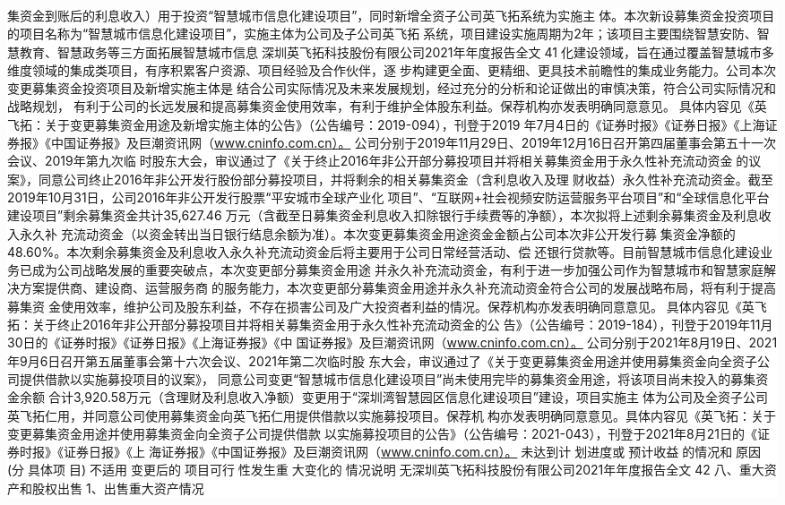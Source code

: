 集资金到账后的利息收入）用于投资“智慧城市信息化建设项目”，同时新增全资子公司英飞拓系统为实施主
体。本次新设募集资金投资项目的项目名称为“智慧城市信息化建设项目”，实施主体为公司及子公司英飞拓
系统，项目建设实施周期为2年；该项目主要围绕智慧安防、智慧教育、智慧政务等三方面拓展智慧城市信息
深圳英飞拓科技股份有限公司2021年年度报告全文
41
化建设领域，旨在通过覆盖智慧城市多维度领域的集成类项目，有序积累客户资源、项目经验及合作伙伴，逐
步构建更全面、更精细、更具技术前瞻性的集成业务能力。公司本次变更募集资金投资项目及新增实施主体是
结合公司实际情况及未来发展规划，经过充分的分析和论证做出的审慎决策，符合公司实际情况和战略规划，
有利于公司的长远发展和提高募集资金使用效率，有利于维护全体股东利益。保荐机构亦发表明确同意意见。
具体内容见《英飞拓：关于变更募集资金用途及新增实施主体的公告》（公告编号：2019-094），刊登于2019
年7月4日的《证券时报》《证券日报》《上海证券报》《中国证券报》及巨潮资讯网（www.cninfo.com.cn）。
公司分别于2019年11月29日、2019年12月16日召开第四届董事会第五十一次会议、2019年第九次临
时股东大会，审议通过了《关于终止2016年非公开部分募投项目并将相关募集资金用于永久性补充流动资金
的议案》，同意公司终止2016年非公开发行股份部分募投项目，并将剩余的相关募集资金（含利息收入及理
财收益）永久性补充流动资金。截至2019年10月31日，公司2016年非公开发行股票“平安城市全球产业化
项目”、“互联网+社会视频安防运营服务平台项目”和“全球信息化平台建设项目”剩余募集资金共计35,627.46
万元（含截至日募集资金利息收入扣除银行手续费等的净额），本次拟将上述剩余募集资金及利息收入永久补
充流动资金（以资金转出当日银行结息余额为准）。本次变更募集资金用途资金金额占公司本次非公开发行募
集资金净额的48.60%。本次剩余募集资金及利息收入永久补充流动资金后将主要用于公司日常经营活动、偿
还银行贷款等。目前智慧城市信息化建设业务已成为公司战略发展的重要突破点，本次变更部分募集资金用途
并永久补充流动资金，有利于进一步加强公司作为智慧城市和智慧家庭解决方案提供商、建设商、运营服务商
的服务能力，本次变更部分募集资金用途并永久补充流动资金符合公司的发展战略布局，将有利于提高募集资
金使用效率，维护公司及股东利益，不存在损害公司及广大投资者利益的情况。保荐机构亦发表明确同意意见。
具体内容见《英飞拓：关于终止2016年非公开部分募投项目并将相关募集资金用于永久性补充流动资金的公
告》（公告编号：2019-184），刊登于2019年11月30日的《证券时报》《证券日报》《上海证券报》《中
国证券报》及巨潮资讯网（www.cninfo.com.cn）。
公司分别于2021年8月19日、2021年9月6日召开第五届董事会第十六次会议、2021年第二次临时股
东大会，审议通过了《关于变更募集资金用途并使用募集资金向全资子公司提供借款以实施募投项目的议案》，
同意公司变更“智慧城市信息化建设项目”尚未使用完毕的募集资金用途，将该项目尚未投入的募集资金余额
合计3,920.58万元（含理财及利息收入净额）变更用于“深圳湾智慧园区信息化建设项目”建设，项目实施主
体为公司及全资子公司英飞拓仁用，并同意公司使用募集资金向英飞拓仁用提供借款以实施募投项目。保荐机
构亦发表明确同意意见。具体内容见《英飞拓：关于变更募集资金用途并使用募集资金向全资子公司提供借款
以实施募投项目的公告》（公告编号：2021-043），刊登于2021年8月21日的《证券时报》《证券日报》《上
海证券报》《中国证券报》及巨潮资讯网（www.cninfo.com.cn）。
未达到计
划进度或
预计收益
的情况和
原因(分
具体项
目)
不适用
变更后的
项目可行
性发生重
大变化的
情况说明
无深圳英飞拓科技股份有限公司2021年年度报告全文
42
八、重大资产和股权出售
1、出售重大资产情况
